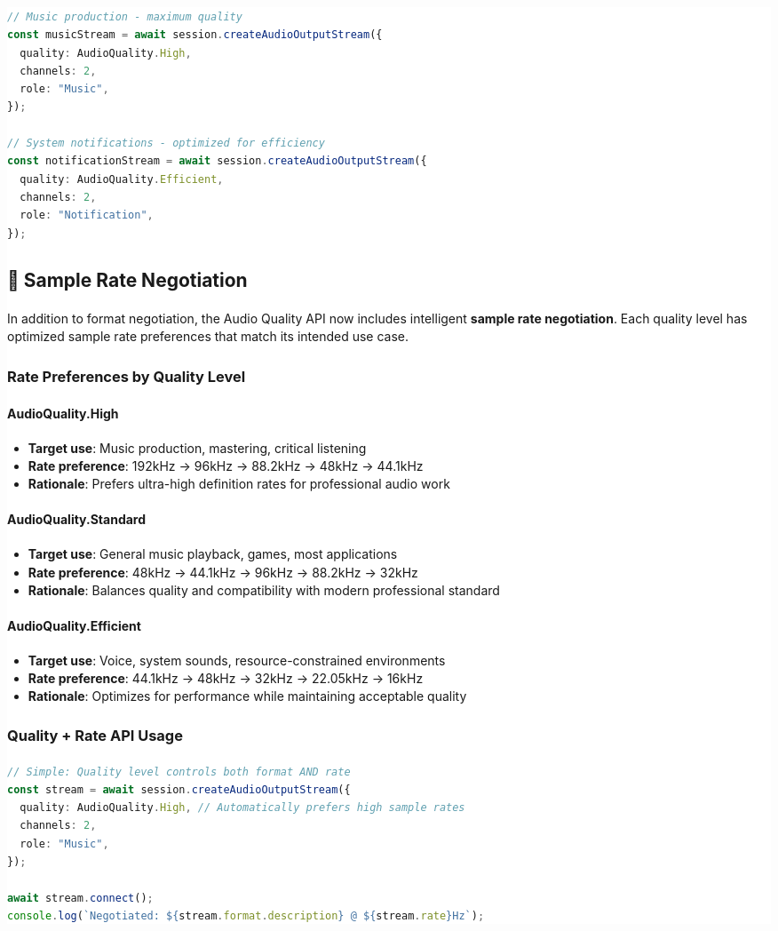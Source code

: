 ```typescript
// Music production - maximum quality
const musicStream = await session.createAudioOutputStream({
  quality: AudioQuality.High,
  channels: 2,
  role: "Music",
});

// System notifications - optimized for efficiency
const notificationStream = await session.createAudioOutputStream({
  quality: AudioQuality.Efficient,
  channels: 2,
  role: "Notification",
});
```

## 🎵 Sample Rate Negotiation

In addition to format negotiation, the Audio Quality API now includes intelligent **sample rate negotiation**. Each quality level has optimized sample rate preferences that match its intended use case.

### Rate Preferences by Quality Level

#### AudioQuality.High

- **Target use**: Music production, mastering, critical listening
- **Rate preference**: 192kHz → 96kHz → 88.2kHz → 48kHz → 44.1kHz
- **Rationale**: Prefers ultra-high definition rates for professional audio work

#### AudioQuality.Standard

- **Target use**: General music playback, games, most applications
- **Rate preference**: 48kHz → 44.1kHz → 96kHz → 88.2kHz → 32kHz
- **Rationale**: Balances quality and compatibility with modern professional standard

#### AudioQuality.Efficient

- **Target use**: Voice, system sounds, resource-constrained environments
- **Rate preference**: 44.1kHz → 48kHz → 32kHz → 22.05kHz → 16kHz
- **Rationale**: Optimizes for performance while maintaining acceptable quality

### Quality + Rate API Usage

```typescript
// Simple: Quality level controls both format AND rate
const stream = await session.createAudioOutputStream({
  quality: AudioQuality.High, // Automatically prefers high sample rates
  channels: 2,
  role: "Music",
});

await stream.connect();
console.log(`Negotiated: ${stream.format.description} @ ${stream.rate}Hz`);
```
